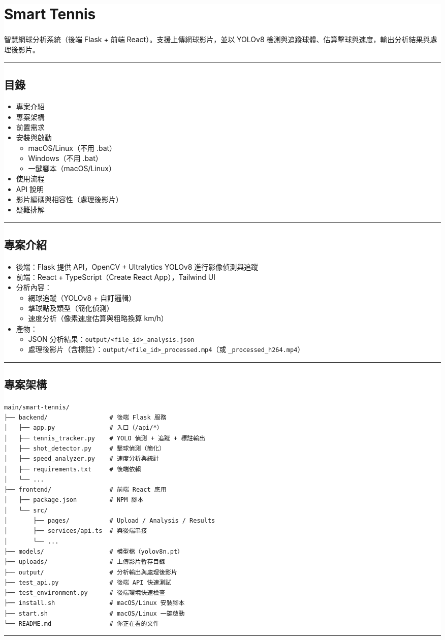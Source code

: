 # Smart Tennis

智慧網球分析系統（後端 Flask + 前端 React）。支援上傳網球影片，並以 YOLOv8 檢測與追蹤球體、估算擊球與速度，輸出分析結果與處理後影片。

---

## 目錄
- 專案介紹
- 專案架構
- 前置需求
- 安裝與啟動
  - macOS/Linux（不用 .bat）
  - Windows（不用 .bat）
  - 一鍵腳本（macOS/Linux）
- 使用流程
- API 說明
- 影片編碼與相容性（處理後影片）
- 疑難排解

---

## 專案介紹
- 後端：Flask 提供 API，OpenCV + Ultralytics YOLOv8 進行影像偵測與追蹤
- 前端：React + TypeScript（Create React App），Tailwind UI
- 分析內容：
  - 網球追蹤（YOLOv8 + 自訂邏輯）
  - 擊球點及類型（簡化偵測）
  - 速度分析（像素速度估算與粗略換算 km/h）
- 產物：
  - JSON 分析結果：`output/<file_id>_analysis.json`
  - 處理後影片（含標註）：`output/<file_id>_processed.mp4`（或 `_processed_h264.mp4`）

---

## 專案架構

```
main/smart-tennis/
├── backend/                 # 後端 Flask 服務
│   ├── app.py               # 入口（/api/*）
│   ├── tennis_tracker.py    # YOLO 偵測 + 追蹤 + 標註輸出
│   ├── shot_detector.py     # 擊球偵測（簡化）
│   ├── speed_analyzer.py    # 速度分析與統計
│   ├── requirements.txt     # 後端依賴
│   └── ...
├── frontend/                # 前端 React 應用
│   ├── package.json         # NPM 腳本
│   └── src/
│       ├── pages/           # Upload / Analysis / Results
│       ├── services/api.ts  # 與後端串接
│       └── ...
├── models/                  # 模型檔（yolov8n.pt）
├── uploads/                 # 上傳影片暫存目錄
├── output/                  # 分析輸出與處理後影片
├── test_api.py              # 後端 API 快速測試
├── test_environment.py      # 後端環境快速檢查
├── install.sh               # macOS/Linux 安裝腳本
├── start.sh                 # macOS/Linux 一鍵啟動
└── README.md                # 你正在看的文件
```

---